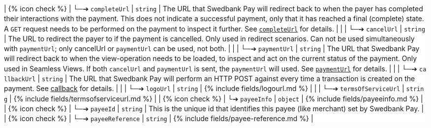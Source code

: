 | {% icon check %} | └─➔&nbsp;`completeUrl`       | `string`      | The URL that Swedbank Pay will redirect back to when the payer has completed their interactions with the payment. This does not indicate a successful payment, only that it has reached a final (complete) state. A `GET` request needs to be performed on the payment to inspect it further. See [`completeUrl`][complete-url] for details.                                                                                                                                                                                                                                                                        |
|                  | └─➔&nbsp;`cancelUrl`         | `string`      | The URL to redirect the payer to if the payment is cancelled. Only used in redirect scenarios. Can not be used simultaneously with `paymentUrl`; only cancelUrl or `paymentUrl` can be used, not both.                                                                                                                                                                                                                                                                                                                                                                     |
|                  | └─➔&nbsp;`paymentUrl`        | `string`      | The URL that Swedbank Pay will redirect back to when the view-operation needs to be loaded, to inspect and act on the current status of the payment. Only used in Seamless Views. If both `cancelUrl` and `paymentUrl` is sent, the `paymentUrl` will used. See [`paymentUrl`][paymenturl] for details.                                                                                                                                                                                                                                                          |
|                  | └─➔&nbsp;`callbackUrl`       | `string`      | The URL that Swedbank Pay will perform an HTTP POST against every time a transaction is created on the payment. See [callback][callback] for details.                                                                                                                                                                                                                                                                                                                                                                                                                     |
|                  | └─➔&nbsp;`logoUrl`           | `string`      | {% include fields/logourl.md %}                                                                                                                                                                                                                                                                                                                                                                                                                                       |
|                  | └─➔&nbsp;`termsOfServiceUrl` | `string`      | {% include fields/termsofserviceurl.md %}                                                                                                                                                                                                                                                                                                                                                                                                                                                                                                                      |
| {% icon check %} | └➔&nbsp;`payeeInfo`          | `object`      | {% include fields/payeeinfo.md %}                                                                                                                                                                                                                                                                                                                                                                                                                                                                                                                     |
| {% icon check %} | └─➔&nbsp;`payeeId`           | `string`      | This is the unique id that identifies this payee (like merchant) set by Swedbank Pay.                                                                                                                                                                                                                                                                                                                                                                                                                                                                                     |
| {% icon check %} | └─➔&nbsp;`payeeReference`    | `string` | {% include fields/payee-reference.md %}                                                                                                                                                                                                                                                                                                                                                                                                                                                                                          |

[callback]: /payment-instruments/swish/features/core/callback
[complete-url]: /payment-instruments/swish/features/technical-reference/complete-url
[create-payment]: /payment-instruments/swish/features/technical-reference/create-payment
[paymenturl]: /payment-instruments/swish/features/technical-reference/payment-url
[price-resource]: /payment-instruments/swish/features/technical-reference/prices
[purchase]: /payment-instruments/swish/features/technical-reference/create-payment
[seamless-view-img]: /assets/img/checkout/swish-seamless-view.png